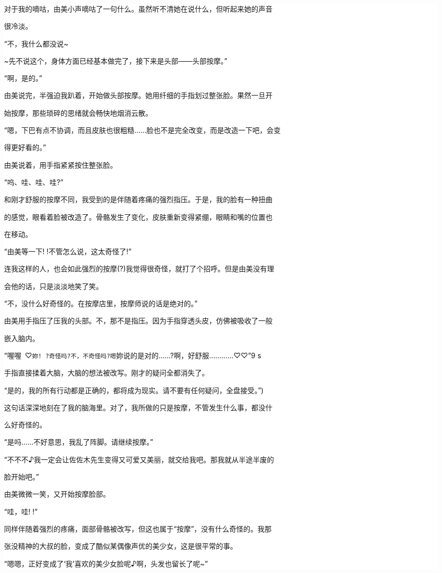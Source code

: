对于我的嘀咕，由美小声嘀咕了一句什么。虽然听不清她在说什么，但听起来她的声音

很冷淡。

“不，我什么都没说~

~先不说这个，身体方面已经基本做完了，接下来是头部——头部按摩。”

“啊，是的。”

由美说完，半强迫我趴着，开始做头部按摩。她用纤细的手指划过整张脸。果然一旦开

始按摩，那些琐碎的思绪就会畅快地烟消云散。

“嗯，下巴有点不协调，而且皮肤也很粗糙……脸也不是完全改变，而是改造一下吧，会变

得更好看的。”

由美说着，用手指紧紧按住整张脸。

“呜、哇、哇、哇?”

和刚才舒服的按摩不同，我受到的是伴随着疼痛的强烈指压。于是，我的脸有一种扭曲

的感觉，眼看着脸被改造了。骨骼发生了变化，皮肤重新变得紧绷，眼睛和嘴的位置也

在移动。

“由美等一下! !不管怎么说，这太奇怪了!”

连我这样的人，也会如此强烈的按摩(?)我觉得很奇怪，就打了个招呼。但是由美没有理

会他的话，只是淡淡地笑了笑。

“不，没什么好奇怪的。在按摩店里，按摩师说的话是绝对的。”

由美用手指压了压我的头部。不，那不是指压。因为手指穿透头皮，仿佛被吸收了一般

嵌入脑内。

“喔喔` `♡`妳! ?奇怪吗?不，不奇怪吗?嗯`妳说的是对的……?啊，好舒服…………♡♡”9 s

手指直接揉着大脑，大脑的想法被改写。刚才的疑问全都消失了。

“是的，我的所有行动都是正确的，都将成为现实。请不要有任何疑问，全盘接受。”)

这句话深深地刻在了我的脑海里。对了，我所做的只是按摩，不管发生什么事，都没什

么好奇怪的。

“是吗……不好意思，我乱了阵脚。请继续按摩。”

“不不不♪我一定会让佐佐木先生变得又可爱又美丽，就交给我吧。那我就从半途半废的

脸开始吧。”

由美微微一笑，又开始按摩脸部。

“哇，哇! !”

同样伴随着强烈的疼痛，面部骨骼被改写，但这也属于“按摩”，没有什么奇怪的。我那

张没精神的大叔的脸，变成了酷似某偶像声优的美少女，这是很平常的事。

“嗯嗯，正好变成了‘我’喜欢的美少女脸呢♪啊，头发也留长了呢~”
